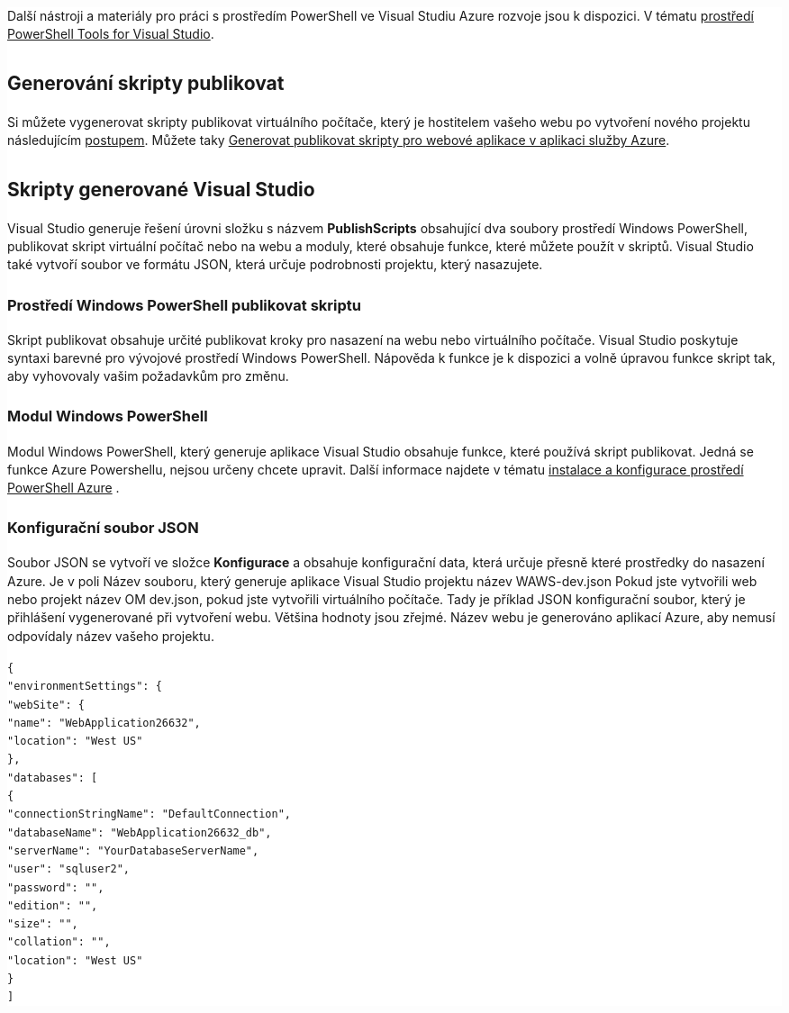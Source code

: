 Další nástroji a materiály pro práci s prostředím PowerShell ve Visual Studiu Azure rozvoje jsou k dispozici. V tématu [prostředí PowerShell Tools for Visual Studio](http://go.microsoft.com/fwlink/?LinkId=404012).

## <a name="generating-the-publish-scripts"></a>Generování skripty publikovat

Si můžete vygenerovat skripty publikovat virtuálního počítače, který je hostitelem vašeho webu po vytvoření nového projektu následujícím [postupem](./virtual-machines/virtual-machines-windows-classic-web-app-visual-studio.md). Můžete taky [Generovat publikovat skripty pro webové aplikace v aplikaci služby Azure](./app-service-web/web-sites-dotnet-get-started.md).

## <a name="scripts-that-visual-studio-generates"></a>Skripty generované Visual Studio

Visual Studio generuje řešení úrovni složku s názvem **PublishScripts** obsahující dva soubory prostředí Windows PowerShell, publikovat skript virtuální počítač nebo na webu a moduly, které obsahuje funkce, které můžete použít v skriptů. Visual Studio také vytvoří soubor ve formátu JSON, která určuje podrobnosti projektu, který nasazujete.

### <a name="windows-powershell-publish-script"></a>Prostředí Windows PowerShell publikovat skriptu

Skript publikovat obsahuje určité publikovat kroky pro nasazení na webu nebo virtuálního počítače. Visual Studio poskytuje syntaxi barevné pro vývojové prostředí Windows PowerShell. Nápověda k funkce je k dispozici a volně úpravou funkce skript tak, aby vyhovovaly vašim požadavkům pro změnu.

### <a name="windows-powershell-module"></a>Modul Windows PowerShell

Modul Windows PowerShell, který generuje aplikace Visual Studio obsahuje funkce, které používá skript publikovat. Jedná se funkce Azure Powershellu, nejsou určeny chcete upravit. Další informace najdete v tématu [instalace a konfigurace prostředí PowerShell Azure](powershell-install-configure.md) .

### <a name="json-configuration-file"></a>Konfigurační soubor JSON

Soubor JSON se vytvoří ve složce **Konfigurace** a obsahuje konfigurační data, která určuje přesně které prostředky do nasazení Azure. Je v poli Název souboru, který generuje aplikace Visual Studio projektu název WAWS-dev.json Pokud jste vytvořili web nebo projekt název OM dev.json, pokud jste vytvořili virtuálního počítače. Tady je příklad JSON konfigurační soubor, který je přihlášení vygenerované při vytvoření webu. Většina hodnoty jsou zřejmé. Název webu je generováno aplikací Azure, aby nemusí odpovídaly název vašeho projektu.

```
{
"environmentSettings": {
"webSite": {
"name": "WebApplication26632",
"location": "West US"
},
"databases": [
{
"connectionStringName": "DefaultConnection",
"databaseName": "WebApplication26632_db",
"serverName": "YourDatabaseServerName",
"user": "sqluser2",
"password": "",
"edition": "",
"size": "",
"collation": "",
"location": "West US"
}
]
```
